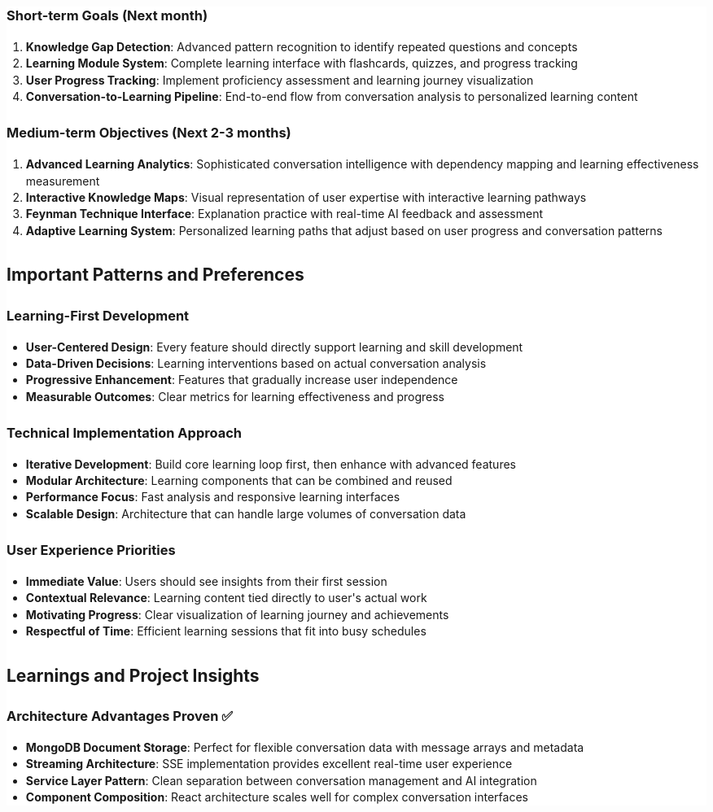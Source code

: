 ### Short-term Goals (Next month)

1. **Knowledge Gap Detection**: Advanced pattern recognition to identify repeated questions and concepts
2. **Learning Module System**: Complete learning interface with flashcards, quizzes, and progress tracking
3. **User Progress Tracking**: Implement proficiency assessment and learning journey visualization
4. **Conversation-to-Learning Pipeline**: End-to-end flow from conversation analysis to personalized learning content

### Medium-term Objectives (Next 2-3 months)

1. **Advanced Learning Analytics**: Sophisticated conversation intelligence with dependency mapping and learning effectiveness measurement
2. **Interactive Knowledge Maps**: Visual representation of user expertise with interactive learning pathways
3. **Feynman Technique Interface**: Explanation practice with real-time AI feedback and assessment
4. **Adaptive Learning System**: Personalized learning paths that adjust based on user progress and conversation patterns

## Important Patterns and Preferences

### Learning-First Development

- **User-Centered Design**: Every feature should directly support learning and skill development
- **Data-Driven Decisions**: Learning interventions based on actual conversation analysis
- **Progressive Enhancement**: Features that gradually increase user independence
- **Measurable Outcomes**: Clear metrics for learning effectiveness and progress

### Technical Implementation Approach

- **Iterative Development**: Build core learning loop first, then enhance with advanced features
- **Modular Architecture**: Learning components that can be combined and reused
- **Performance Focus**: Fast analysis and responsive learning interfaces
- **Scalable Design**: Architecture that can handle large volumes of conversation data

### User Experience Priorities

- **Immediate Value**: Users should see insights from their first session
- **Contextual Relevance**: Learning content tied directly to user's actual work
- **Motivating Progress**: Clear visualization of learning journey and achievements
- **Respectful of Time**: Efficient learning sessions that fit into busy schedules

## Learnings and Project Insights

### Architecture Advantages Proven ✅

- **MongoDB Document Storage**: Perfect for flexible conversation data with message arrays and metadata
- **Streaming Architecture**: SSE implementation provides excellent real-time user experience
- **Service Layer Pattern**: Clean separation between conversation management and AI integration
- **Component Composition**: React architecture scales well for complex conversation interfaces
